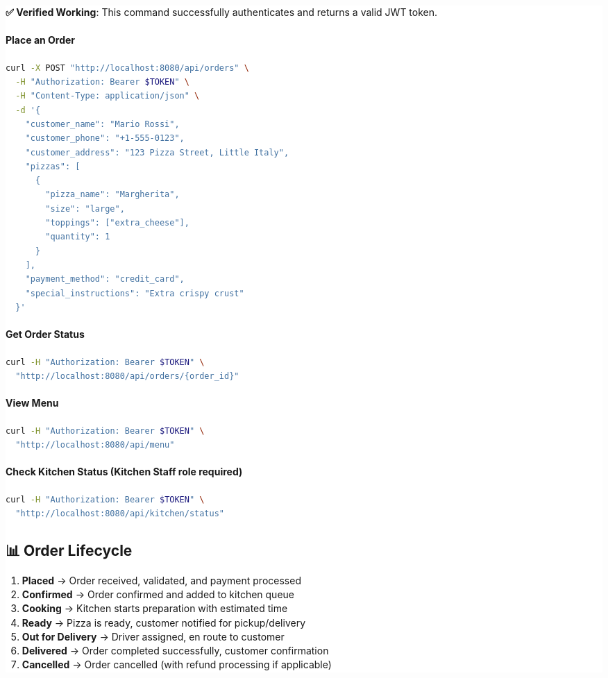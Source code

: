**✅ Verified Working**: This command successfully authenticates and returns a valid JWT token.

#### Place an Order

```bash
curl -X POST "http://localhost:8080/api/orders" \
  -H "Authorization: Bearer $TOKEN" \
  -H "Content-Type: application/json" \
  -d '{
    "customer_name": "Mario Rossi",
    "customer_phone": "+1-555-0123",
    "customer_address": "123 Pizza Street, Little Italy",
    "pizzas": [
      {
        "pizza_name": "Margherita",
        "size": "large",
        "toppings": ["extra_cheese"],
        "quantity": 1
      }
    ],
    "payment_method": "credit_card",
    "special_instructions": "Extra crispy crust"
  }'
```

#### Get Order Status

```bash
curl -H "Authorization: Bearer $TOKEN" \
  "http://localhost:8080/api/orders/{order_id}"
```

#### View Menu

```bash
curl -H "Authorization: Bearer $TOKEN" \
  "http://localhost:8080/api/menu"
```

#### Check Kitchen Status (Kitchen Staff role required)

```bash
curl -H "Authorization: Bearer $TOKEN" \
  "http://localhost:8080/api/kitchen/status"
```

## 📊 Order Lifecycle

1. **Placed** → Order received, validated, and payment processed
2. **Confirmed** → Order confirmed and added to kitchen queue
3. **Cooking** → Kitchen starts preparation with estimated time
4. **Ready** → Pizza is ready, customer notified for pickup/delivery
5. **Out for Delivery** → Driver assigned, en route to customer
6. **Delivered** → Order completed successfully, customer confirmation
7. **Cancelled** → Order cancelled (with refund processing if applicable)
